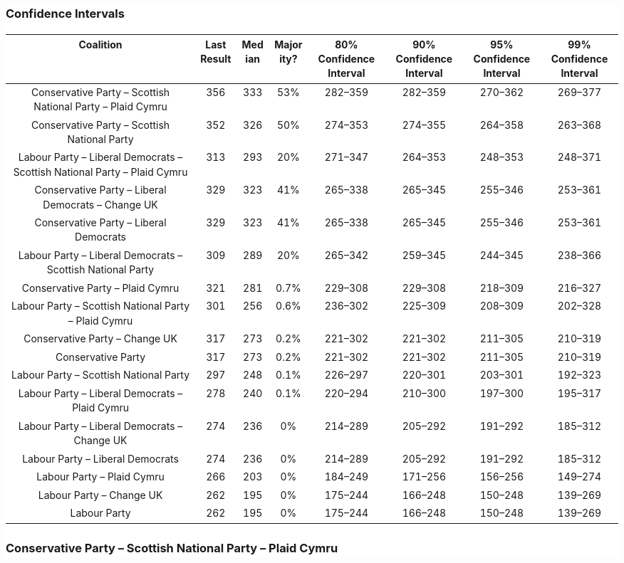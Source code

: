 ### Confidence Intervals

| Coalition | Last Result | Median | Majority? | 80% Confidence Interval | 90% Confidence Interval | 95% Confidence Interval | 99% Confidence Interval |
|:---------:|:-----------:|:------:|:---------:|:-----------------------:|:-----------------------:|:-----------------------:|:-----------------------:|
| Conservative Party – Scottish National Party – Plaid Cymru | 356 | 333 | 53% | 282–359 | 282–359 | 270–362 | 269–377 |
| Conservative Party – Scottish National Party | 352 | 326 | 50% | 274–353 | 274–355 | 264–358 | 263–368 |
| Labour Party – Liberal Democrats – Scottish National Party – Plaid Cymru | 313 | 293 | 20% | 271–347 | 264–353 | 248–353 | 248–371 |
| Conservative Party – Liberal Democrats – Change UK | 329 | 323 | 41% | 265–338 | 265–345 | 255–346 | 253–361 |
| Conservative Party – Liberal Democrats | 329 | 323 | 41% | 265–338 | 265–345 | 255–346 | 253–361 |
| Labour Party – Liberal Democrats – Scottish National Party | 309 | 289 | 20% | 265–342 | 259–345 | 244–345 | 238–366 |
| Conservative Party – Plaid Cymru | 321 | 281 | 0.7% | 229–308 | 229–308 | 218–309 | 216–327 |
| Labour Party – Scottish National Party – Plaid Cymru | 301 | 256 | 0.6% | 236–302 | 225–309 | 208–309 | 202–328 |
| Conservative Party – Change UK | 317 | 273 | 0.2% | 221–302 | 221–302 | 211–305 | 210–319 |
| Conservative Party | 317 | 273 | 0.2% | 221–302 | 221–302 | 211–305 | 210–319 |
| Labour Party – Scottish National Party | 297 | 248 | 0.1% | 226–297 | 220–301 | 203–301 | 192–323 |
| Labour Party – Liberal Democrats – Plaid Cymru | 278 | 240 | 0.1% | 220–294 | 210–300 | 197–300 | 195–317 |
| Labour Party – Liberal Democrats – Change UK | 274 | 236 | 0% | 214–289 | 205–292 | 191–292 | 185–312 |
| Labour Party – Liberal Democrats | 274 | 236 | 0% | 214–289 | 205–292 | 191–292 | 185–312 |
| Labour Party – Plaid Cymru | 266 | 203 | 0% | 184–249 | 171–256 | 156–256 | 149–274 |
| Labour Party – Change UK | 262 | 195 | 0% | 175–244 | 166–248 | 150–248 | 139–269 |
| Labour Party | 262 | 195 | 0% | 175–244 | 166–248 | 150–248 | 139–269 |

### Conservative Party – Scottish National Party – Plaid Cymru
